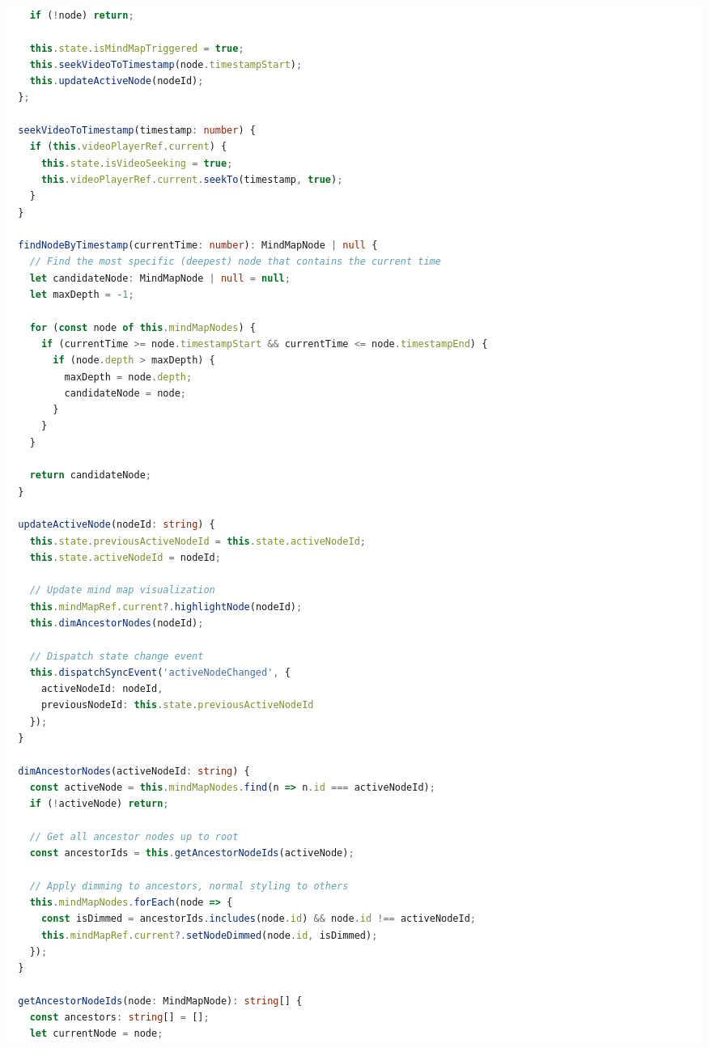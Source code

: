 ```typescript
    if (!node) return;
    
    this.state.isMindMapTriggered = true;
    this.seekVideoToTimestamp(node.timestampStart);
    this.updateActiveNode(nodeId);
  };
  
  seekVideoToTimestamp(timestamp: number) {
    if (this.videoPlayerRef.current) {
      this.state.isVideoSeeking = true;
      this.videoPlayerRef.current.seekTo(timestamp, true);
    }
  }
  
  findNodeByTimestamp(currentTime: number): MindMapNode | null {
    // Find the most specific (deepest) node that contains the current time
    let candidateNode: MindMapNode | null = null;
    let maxDepth = -1;
    
    for (const node of this.mindMapNodes) {
      if (currentTime >= node.timestampStart && currentTime <= node.timestampEnd) {
        if (node.depth > maxDepth) {
          maxDepth = node.depth;
          candidateNode = node;
        }
      }
    }
    
    return candidateNode;
  }
  
  updateActiveNode(nodeId: string) {
    this.state.previousActiveNodeId = this.state.activeNodeId;
    this.state.activeNodeId = nodeId;
    
    // Update mind map visualization
    this.mindMapRef.current?.highlightNode(nodeId);
    this.dimAncestorNodes(nodeId);
    
    // Dispatch state change event
    this.dispatchSyncEvent('activeNodeChanged', {
      activeNodeId: nodeId,
      previousNodeId: this.state.previousActiveNodeId
    });
  }
  
  dimAncestorNodes(activeNodeId: string) {
    const activeNode = this.mindMapNodes.find(n => n.id === activeNodeId);
    if (!activeNode) return;
    
    // Get all ancestor nodes up to root
    const ancestorIds = this.getAncestorNodeIds(activeNode);
    
    // Apply dimming to ancestors, normal styling to others
    this.mindMapNodes.forEach(node => {
      const isDimmed = ancestorIds.includes(node.id) && node.id !== activeNodeId;
      this.mindMapRef.current?.setNodeDimmed(node.id, isDimmed);
    });
  }
  
  getAncestorNodeIds(node: MindMapNode): string[] {
    const ancestors: string[] = [];
    let currentNode = node;
```